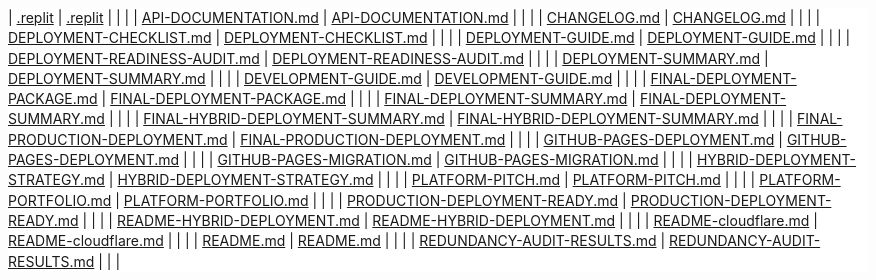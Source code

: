 | [.replit](https://github.com/reverb256/troves-coves/blob/main/.replit ".replit") | [.replit](https://github.com/reverb256/troves-coves/blob/main/.replit ".replit") |  |  |
| [API-DOCUMENTATION.md](https://github.com/reverb256/troves-coves/blob/main/API-DOCUMENTATION.md "API-DOCUMENTATION.md") | [API-DOCUMENTATION.md](https://github.com/reverb256/troves-coves/blob/main/API-DOCUMENTATION.md "API-DOCUMENTATION.md") |  |  |
| [CHANGELOG.md](https://github.com/reverb256/troves-coves/blob/main/CHANGELOG.md "CHANGELOG.md") | [CHANGELOG.md](https://github.com/reverb256/troves-coves/blob/main/CHANGELOG.md "CHANGELOG.md") |  |  |
| [DEPLOYMENT-CHECKLIST.md](https://github.com/reverb256/troves-coves/blob/main/DEPLOYMENT-CHECKLIST.md "DEPLOYMENT-CHECKLIST.md") | [DEPLOYMENT-CHECKLIST.md](https://github.com/reverb256/troves-coves/blob/main/DEPLOYMENT-CHECKLIST.md "DEPLOYMENT-CHECKLIST.md") |  |  |
| [DEPLOYMENT-GUIDE.md](https://github.com/reverb256/troves-coves/blob/main/DEPLOYMENT-GUIDE.md "DEPLOYMENT-GUIDE.md") | [DEPLOYMENT-GUIDE.md](https://github.com/reverb256/troves-coves/blob/main/DEPLOYMENT-GUIDE.md "DEPLOYMENT-GUIDE.md") |  |  |
| [DEPLOYMENT-READINESS-AUDIT.md](https://github.com/reverb256/troves-coves/blob/main/DEPLOYMENT-READINESS-AUDIT.md "DEPLOYMENT-READINESS-AUDIT.md") | [DEPLOYMENT-READINESS-AUDIT.md](https://github.com/reverb256/troves-coves/blob/main/DEPLOYMENT-READINESS-AUDIT.md "DEPLOYMENT-READINESS-AUDIT.md") |  |  |
| [DEPLOYMENT-SUMMARY.md](https://github.com/reverb256/troves-coves/blob/main/DEPLOYMENT-SUMMARY.md "DEPLOYMENT-SUMMARY.md") | [DEPLOYMENT-SUMMARY.md](https://github.com/reverb256/troves-coves/blob/main/DEPLOYMENT-SUMMARY.md "DEPLOYMENT-SUMMARY.md") |  |  |
| [DEVELOPMENT-GUIDE.md](https://github.com/reverb256/troves-coves/blob/main/DEVELOPMENT-GUIDE.md "DEVELOPMENT-GUIDE.md") | [DEVELOPMENT-GUIDE.md](https://github.com/reverb256/troves-coves/blob/main/DEVELOPMENT-GUIDE.md "DEVELOPMENT-GUIDE.md") |  |  |
| [FINAL-DEPLOYMENT-PACKAGE.md](https://github.com/reverb256/troves-coves/blob/main/FINAL-DEPLOYMENT-PACKAGE.md "FINAL-DEPLOYMENT-PACKAGE.md") | [FINAL-DEPLOYMENT-PACKAGE.md](https://github.com/reverb256/troves-coves/blob/main/FINAL-DEPLOYMENT-PACKAGE.md "FINAL-DEPLOYMENT-PACKAGE.md") |  |  |
| [FINAL-DEPLOYMENT-SUMMARY.md](https://github.com/reverb256/troves-coves/blob/main/FINAL-DEPLOYMENT-SUMMARY.md "FINAL-DEPLOYMENT-SUMMARY.md") | [FINAL-DEPLOYMENT-SUMMARY.md](https://github.com/reverb256/troves-coves/blob/main/FINAL-DEPLOYMENT-SUMMARY.md "FINAL-DEPLOYMENT-SUMMARY.md") |  |  |
| [FINAL-HYBRID-DEPLOYMENT-SUMMARY.md](https://github.com/reverb256/troves-coves/blob/main/FINAL-HYBRID-DEPLOYMENT-SUMMARY.md "FINAL-HYBRID-DEPLOYMENT-SUMMARY.md") | [FINAL-HYBRID-DEPLOYMENT-SUMMARY.md](https://github.com/reverb256/troves-coves/blob/main/FINAL-HYBRID-DEPLOYMENT-SUMMARY.md "FINAL-HYBRID-DEPLOYMENT-SUMMARY.md") |  |  |
| [FINAL-PRODUCTION-DEPLOYMENT.md](https://github.com/reverb256/troves-coves/blob/main/FINAL-PRODUCTION-DEPLOYMENT.md "FINAL-PRODUCTION-DEPLOYMENT.md") | [FINAL-PRODUCTION-DEPLOYMENT.md](https://github.com/reverb256/troves-coves/blob/main/FINAL-PRODUCTION-DEPLOYMENT.md "FINAL-PRODUCTION-DEPLOYMENT.md") |  |  |
| [GITHUB-PAGES-DEPLOYMENT.md](https://github.com/reverb256/troves-coves/blob/main/GITHUB-PAGES-DEPLOYMENT.md "GITHUB-PAGES-DEPLOYMENT.md") | [GITHUB-PAGES-DEPLOYMENT.md](https://github.com/reverb256/troves-coves/blob/main/GITHUB-PAGES-DEPLOYMENT.md "GITHUB-PAGES-DEPLOYMENT.md") |  |  |
| [GITHUB-PAGES-MIGRATION.md](https://github.com/reverb256/troves-coves/blob/main/GITHUB-PAGES-MIGRATION.md "GITHUB-PAGES-MIGRATION.md") | [GITHUB-PAGES-MIGRATION.md](https://github.com/reverb256/troves-coves/blob/main/GITHUB-PAGES-MIGRATION.md "GITHUB-PAGES-MIGRATION.md") |  |  |
| [HYBRID-DEPLOYMENT-STRATEGY.md](https://github.com/reverb256/troves-coves/blob/main/HYBRID-DEPLOYMENT-STRATEGY.md "HYBRID-DEPLOYMENT-STRATEGY.md") | [HYBRID-DEPLOYMENT-STRATEGY.md](https://github.com/reverb256/troves-coves/blob/main/HYBRID-DEPLOYMENT-STRATEGY.md "HYBRID-DEPLOYMENT-STRATEGY.md") |  |  |
| [PLATFORM-PITCH.md](https://github.com/reverb256/troves-coves/blob/main/PLATFORM-PITCH.md "PLATFORM-PITCH.md") | [PLATFORM-PITCH.md](https://github.com/reverb256/troves-coves/blob/main/PLATFORM-PITCH.md "PLATFORM-PITCH.md") |  |  |
| [PLATFORM-PORTFOLIO.md](https://github.com/reverb256/troves-coves/blob/main/PLATFORM-PORTFOLIO.md "PLATFORM-PORTFOLIO.md") | [PLATFORM-PORTFOLIO.md](https://github.com/reverb256/troves-coves/blob/main/PLATFORM-PORTFOLIO.md "PLATFORM-PORTFOLIO.md") |  |  |
| [PRODUCTION-DEPLOYMENT-READY.md](https://github.com/reverb256/troves-coves/blob/main/PRODUCTION-DEPLOYMENT-READY.md "PRODUCTION-DEPLOYMENT-READY.md") | [PRODUCTION-DEPLOYMENT-READY.md](https://github.com/reverb256/troves-coves/blob/main/PRODUCTION-DEPLOYMENT-READY.md "PRODUCTION-DEPLOYMENT-READY.md") |  |  |
| [README-HYBRID-DEPLOYMENT.md](https://github.com/reverb256/troves-coves/blob/main/README-HYBRID-DEPLOYMENT.md "README-HYBRID-DEPLOYMENT.md") | [README-HYBRID-DEPLOYMENT.md](https://github.com/reverb256/troves-coves/blob/main/README-HYBRID-DEPLOYMENT.md "README-HYBRID-DEPLOYMENT.md") |  |  |
| [README-cloudflare.md](https://github.com/reverb256/troves-coves/blob/main/README-cloudflare.md "README-cloudflare.md") | [README-cloudflare.md](https://github.com/reverb256/troves-coves/blob/main/README-cloudflare.md "README-cloudflare.md") |  |  |
| [README.md](https://github.com/reverb256/troves-coves/blob/main/README.md "README.md") | [README.md](https://github.com/reverb256/troves-coves/blob/main/README.md "README.md") |  |  |
| [REDUNDANCY-AUDIT-RESULTS.md](https://github.com/reverb256/troves-coves/blob/main/REDUNDANCY-AUDIT-RESULTS.md "REDUNDANCY-AUDIT-RESULTS.md") | [REDUNDANCY-AUDIT-RESULTS.md](https://github.com/reverb256/troves-coves/blob/main/REDUNDANCY-AUDIT-RESULTS.md "REDUNDANCY-AUDIT-RESULTS.md") |  |  |